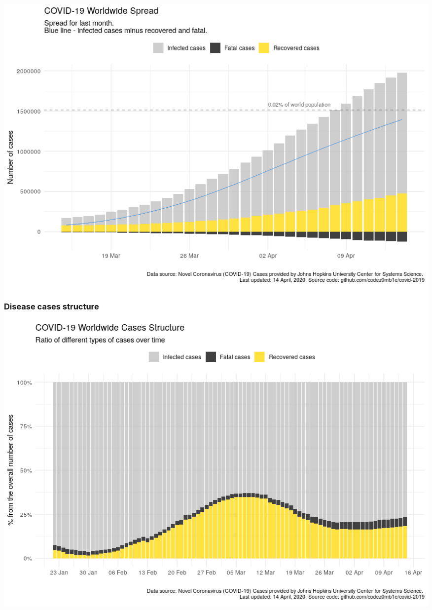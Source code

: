 ![](covid-19-eda_files/figure-gfm/unnamed-chunk-12-1.png)

### Disease cases structure

![](covid-19-eda_files/figure-gfm/unnamed-chunk-13-1.png)
